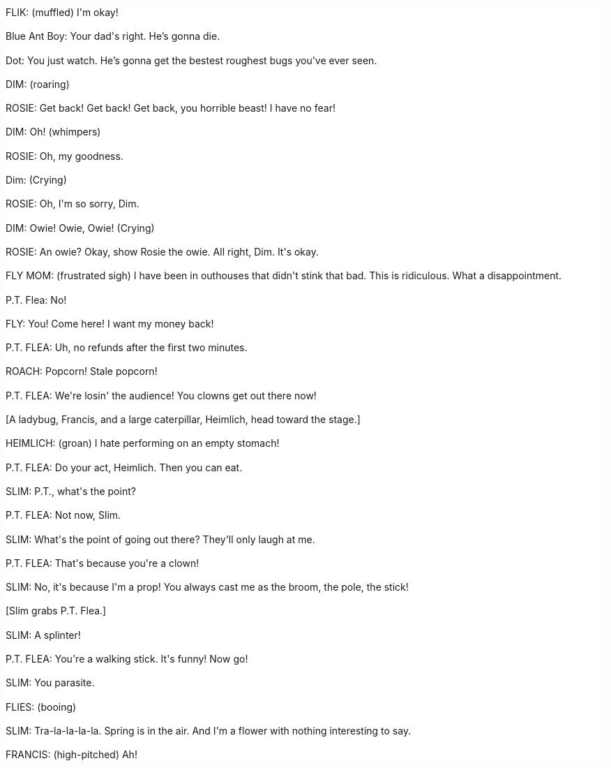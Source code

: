 FLIK: (muffled) I'm okay!

Blue Ant Boy: Your dad's right. He’s gonna die.

Dot: You just watch. He’s gonna get the bestest roughest bugs you've ever seen.

DIM: (roaring)

ROSIE: Get back! Get back! Get back, you horrible beast! I have no fear!

DIM: Oh! (whimpers)

ROSIE: Oh, my goodness.

Dim: (Crying)

ROSIE: Oh, I'm so sorry, Dim.

DIM: Owie! Owie, Owie! (Crying)

ROSIE: An owie? Okay, show Rosie the owie. All right, Dim. It's okay.

FLY MOM: (frustrated sigh) I have been in outhouses that didn't stink that bad. This is ridiculous. What a disappointment.

P.T. Flea: No!

FLY: You! Come here! I want my money back!

P.T. FLEA: Uh, no refunds after the first two minutes.

ROACH: Popcorn! Stale popcorn!

P.T. FLEA: We're losin' the audience! You clowns get out there now!

[A ladybug, Francis, and a large caterpillar, Heimlich, head toward the stage.]

HEIMLICH: (groan) I hate performing on an empty stomach!

P.T. FLEA: Do your act, Heimlich. Then you can eat.

SLIM: P.T., what's the point?

P.T. FLEA: Not now, Slim.

SLIM: What's the point of going out there? They'll only laugh at me.

P.T. FLEA: That's because you're a clown!

SLIM: No, it's because I'm a prop! You always cast me as the broom, the pole, the stick!

[Slim grabs P.T. Flea.]

SLIM: A splinter!

P.T. FLEA: You're a walking stick. It's funny! Now go!

SLIM: You parasite.

FLIES: (booing)

SLIM: Tra-la-la-la-la. Spring is in the air. And I'm a flower with nothing interesting to say.

FRANCIS: (high-pitched) Ah!

